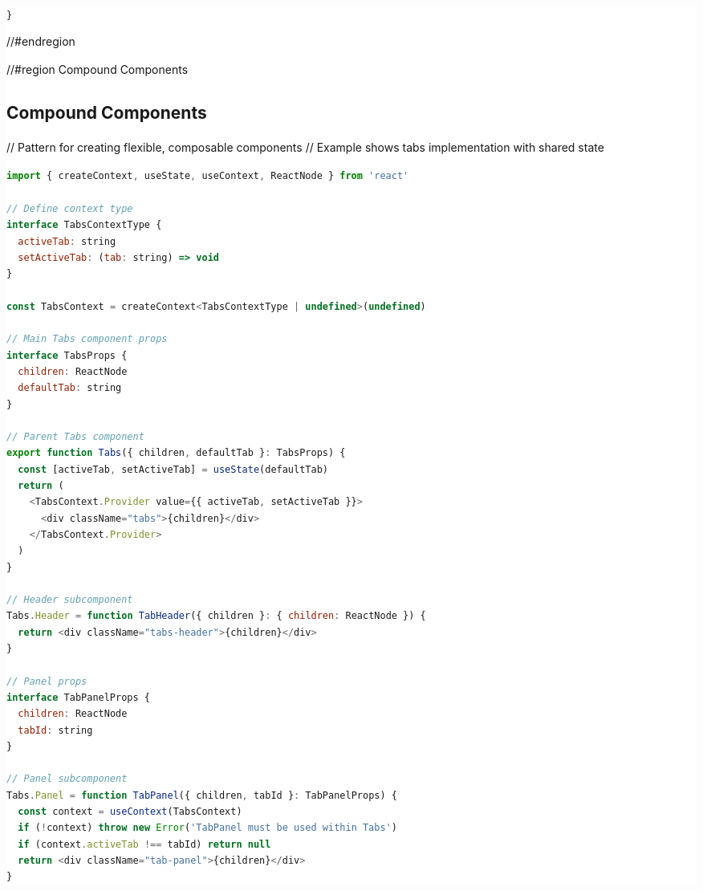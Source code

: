 ```javascript
}
```

//#endregion

//#region Compound Components

## Compound Components

// Pattern for creating flexible, composable components
// Example shows tabs implementation with shared state

```javascript
import { createContext, useState, useContext, ReactNode } from 'react'

// Define context type
interface TabsContextType {
  activeTab: string
  setActiveTab: (tab: string) => void
}

const TabsContext = createContext<TabsContextType | undefined>(undefined)

// Main Tabs component props
interface TabsProps {
  children: ReactNode
  defaultTab: string
}

// Parent Tabs component
export function Tabs({ children, defaultTab }: TabsProps) {
  const [activeTab, setActiveTab] = useState(defaultTab)
  return (
    <TabsContext.Provider value={{ activeTab, setActiveTab }}>
      <div className="tabs">{children}</div>
    </TabsContext.Provider>
  )
}

// Header subcomponent
Tabs.Header = function TabHeader({ children }: { children: ReactNode }) {
  return <div className="tabs-header">{children}</div>
}

// Panel props
interface TabPanelProps {
  children: ReactNode
  tabId: string
}

// Panel subcomponent
Tabs.Panel = function TabPanel({ children, tabId }: TabPanelProps) {
  const context = useContext(TabsContext)
  if (!context) throw new Error('TabPanel must be used within Tabs')
  if (context.activeTab !== tabId) return null
  return <div className="tab-panel">{children}</div>
}
```
